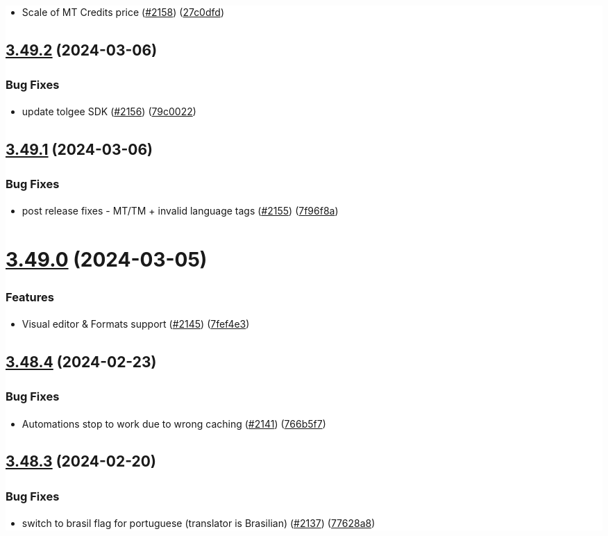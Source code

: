 * Scale of MT Credits price ([#2158](https://github.com/tolgee/tolgee-platform/issues/2158)) ([27c0dfd](https://github.com/tolgee/tolgee-platform/commit/27c0dfd0bbabb5b8b6079a0e12b336d48d5178b7))

## [3.49.2](https://github.com/tolgee/tolgee-platform/compare/v3.49.1...v3.49.2) (2024-03-06)


### Bug Fixes

* update tolgee SDK ([#2156](https://github.com/tolgee/tolgee-platform/issues/2156)) ([79c0022](https://github.com/tolgee/tolgee-platform/commit/79c0022f870a2f7fe41d46d8225f546ad78eabf1))

## [3.49.1](https://github.com/tolgee/tolgee-platform/compare/v3.49.0...v3.49.1) (2024-03-06)


### Bug Fixes

* post release fixes - MT/TM + invalid language tags ([#2155](https://github.com/tolgee/tolgee-platform/issues/2155)) ([7f96f8a](https://github.com/tolgee/tolgee-platform/commit/7f96f8aa474476c2627d892948444eb35cc812d5))

# [3.49.0](https://github.com/tolgee/tolgee-platform/compare/v3.48.4...v3.49.0) (2024-03-05)


### Features

* Visual editor & Formats support ([#2145](https://github.com/tolgee/tolgee-platform/issues/2145)) ([7fef4e3](https://github.com/tolgee/tolgee-platform/commit/7fef4e3fe5f8c2c3fcd893359df92fde26c73921))

## [3.48.4](https://github.com/tolgee/tolgee-platform/compare/v3.48.3...v3.48.4) (2024-02-23)


### Bug Fixes

* Automations stop to work due to wrong caching ([#2141](https://github.com/tolgee/tolgee-platform/issues/2141)) ([766b5f7](https://github.com/tolgee/tolgee-platform/commit/766b5f77b548fbf9da747dc178ccf5f4f61f65e8))

## [3.48.3](https://github.com/tolgee/tolgee-platform/compare/v3.48.2...v3.48.3) (2024-02-20)


### Bug Fixes

* switch to brasil flag for portuguese (translator is Brasilian) ([#2137](https://github.com/tolgee/tolgee-platform/issues/2137)) ([77628a8](https://github.com/tolgee/tolgee-platform/commit/77628a82a11d6bc01165ae47183572886c23eb37))
